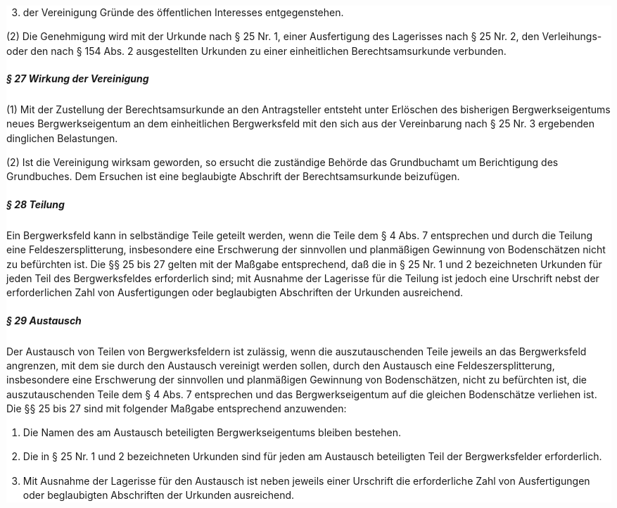 
3.  der Vereinigung Gründe des öffentlichen Interesses entgegenstehen.




(2) Die Genehmigung wird mit der Urkunde nach § 25 Nr. 1, einer
Ausfertigung des Lagerisses nach § 25 Nr. 2, den Verleihungs- oder den
nach § 154 Abs. 2 ausgestellten Urkunden zu einer einheitlichen
Berechtsamsurkunde verbunden.


##### § 27 Wirkung der Vereinigung

(1) Mit der Zustellung der Berechtsamsurkunde an den Antragsteller
entsteht unter Erlöschen des bisherigen Bergwerkseigentums neues
Bergwerkseigentum an dem einheitlichen Bergwerksfeld mit den sich aus
der Vereinbarung nach § 25 Nr. 3 ergebenden dinglichen Belastungen.

(2) Ist die Vereinigung wirksam geworden, so ersucht die zuständige
Behörde das Grundbuchamt um Berichtigung des Grundbuches. Dem Ersuchen
ist eine beglaubigte Abschrift der Berechtsamsurkunde beizufügen.


##### § 28 Teilung

Ein Bergwerksfeld kann in selbständige Teile geteilt werden, wenn die
Teile dem § 4 Abs. 7 entsprechen und durch die Teilung eine
Feldeszersplitterung, insbesondere eine Erschwerung der sinnvollen und
planmäßigen Gewinnung von Bodenschätzen nicht zu befürchten ist. Die
§§ 25 bis 27 gelten mit der Maßgabe entsprechend, daß die in § 25 Nr.
1 und 2 bezeichneten Urkunden für jeden Teil des Bergwerksfeldes
erforderlich sind; mit Ausnahme der Lagerisse für die Teilung ist
jedoch eine Urschrift nebst der erforderlichen Zahl von Ausfertigungen
oder beglaubigten Abschriften der Urkunden ausreichend.


##### § 29 Austausch

Der Austausch von Teilen von Bergwerksfeldern ist zulässig, wenn die
auszutauschenden Teile jeweils an das Bergwerksfeld angrenzen, mit dem
sie durch den Austausch vereinigt werden sollen, durch den Austausch
eine Feldeszersplitterung, insbesondere eine Erschwerung der
sinnvollen und planmäßigen Gewinnung von Bodenschätzen, nicht zu
befürchten ist, die auszutauschenden Teile dem § 4 Abs. 7 entsprechen
und das Bergwerkseigentum auf die gleichen Bodenschätze verliehen ist.
Die §§ 25 bis 27 sind mit folgender Maßgabe entsprechend anzuwenden:

1.  Die Namen des am Austausch beteiligten Bergwerkseigentums bleiben
    bestehen.


2.  Die in § 25 Nr. 1 und 2 bezeichneten Urkunden sind für jeden am
    Austausch beteiligten Teil der Bergwerksfelder erforderlich.


3.  Mit Ausnahme der Lagerisse für den Austausch ist neben jeweils einer
    Urschrift die erforderliche Zahl von Ausfertigungen oder beglaubigten
    Abschriften der Urkunden ausreichend.

